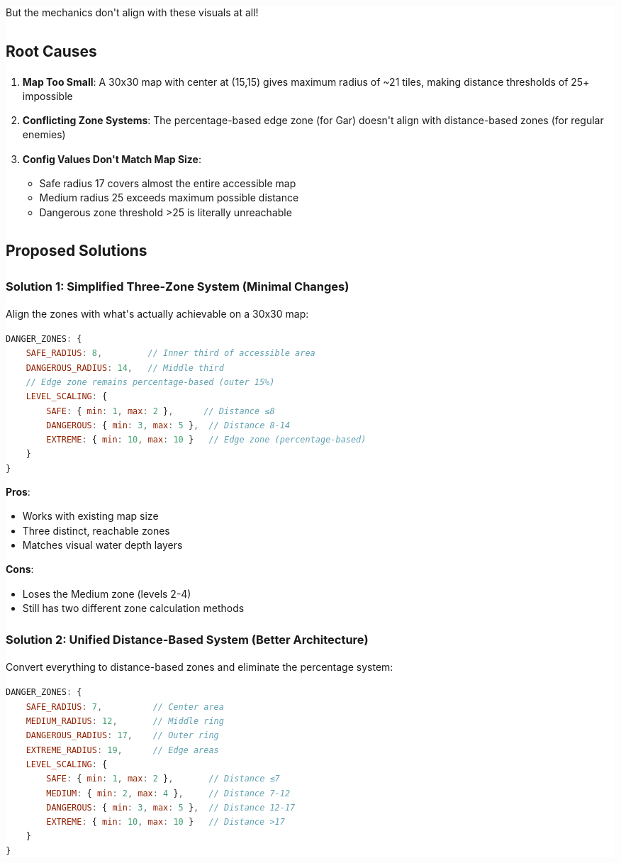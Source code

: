 But the mechanics don't align with these visuals at all!

## Root Causes

1. **Map Too Small**: A 30x30 map with center at (15,15) gives maximum radius of ~21 tiles, making distance thresholds of 25+ impossible

2. **Conflicting Zone Systems**: The percentage-based edge zone (for Gar) doesn't align with distance-based zones (for regular enemies)

3. **Config Values Don't Match Map Size**: 
   - Safe radius 17 covers almost the entire accessible map
   - Medium radius 25 exceeds maximum possible distance
   - Dangerous zone threshold >25 is literally unreachable

## Proposed Solutions

### Solution 1: Simplified Three-Zone System (Minimal Changes)
Align the zones with what's actually achievable on a 30x30 map:

```javascript
DANGER_ZONES: {
    SAFE_RADIUS: 8,         // Inner third of accessible area
    DANGEROUS_RADIUS: 14,   // Middle third  
    // Edge zone remains percentage-based (outer 15%)
    LEVEL_SCALING: {
        SAFE: { min: 1, max: 2 },      // Distance ≤8
        DANGEROUS: { min: 3, max: 5 },  // Distance 8-14
        EXTREME: { min: 10, max: 10 }   // Edge zone (percentage-based)
    }
}
```

**Pros**: 
- Works with existing map size
- Three distinct, reachable zones
- Matches visual water depth layers

**Cons**: 
- Loses the Medium zone (levels 2-4)
- Still has two different zone calculation methods

### Solution 2: Unified Distance-Based System (Better Architecture)
Convert everything to distance-based zones and eliminate the percentage system:

```javascript
DANGER_ZONES: {
    SAFE_RADIUS: 7,          // Center area
    MEDIUM_RADIUS: 12,       // Middle ring
    DANGEROUS_RADIUS: 17,    // Outer ring
    EXTREME_RADIUS: 19,      // Edge areas
    LEVEL_SCALING: {
        SAFE: { min: 1, max: 2 },       // Distance ≤7
        MEDIUM: { min: 2, max: 4 },     // Distance 7-12
        DANGEROUS: { min: 3, max: 5 },  // Distance 12-17
        EXTREME: { min: 10, max: 10 }   // Distance >17
    }
}
```
